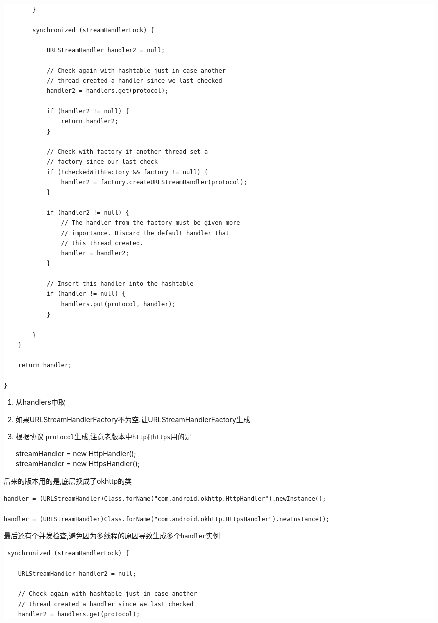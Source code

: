             }

            synchronized (streamHandlerLock) {

                URLStreamHandler handler2 = null;

                // Check again with hashtable just in case another
                // thread created a handler since we last checked
                handler2 = handlers.get(protocol);

                if (handler2 != null) {
                    return handler2;
                }

                // Check with factory if another thread set a
                // factory since our last check
                if (!checkedWithFactory && factory != null) {
                    handler2 = factory.createURLStreamHandler(protocol);
                }

                if (handler2 != null) {
                    // The handler from the factory must be given more
                    // importance. Discard the default handler that
                    // this thread created.
                    handler = handler2;
                }

                // Insert this handler into the hashtable
                if (handler != null) {
                    handlers.put(protocol, handler);
                }

            }
        }

        return handler;

    }

1. 从handlers中取
2. 如果URLStreamHandlerFactory不为空.让URLStreamHandlerFactory生成
3. 根据协议 `protocol`生成,注意老版本中`http和https`用的是

    streamHandler = new HttpHandler();  
    streamHandler = new HttpsHandler();

后来的版本用的是,底层换成了okhttp的类

	handler = (URLStreamHandler)Class.forName("com.android.okhttp.HttpHandler").newInstance();

	handler = (URLStreamHandler)Class.forName("com.android.okhttp.HttpsHandler").newInstance();

最后还有个并发检查,避免因为多线程的原因导致生成多个`handler`实例

	 synchronized (streamHandlerLock) {

        URLStreamHandler handler2 = null;

        // Check again with hashtable just in case another
        // thread created a handler since we last checked
        handler2 = handlers.get(protocol);
